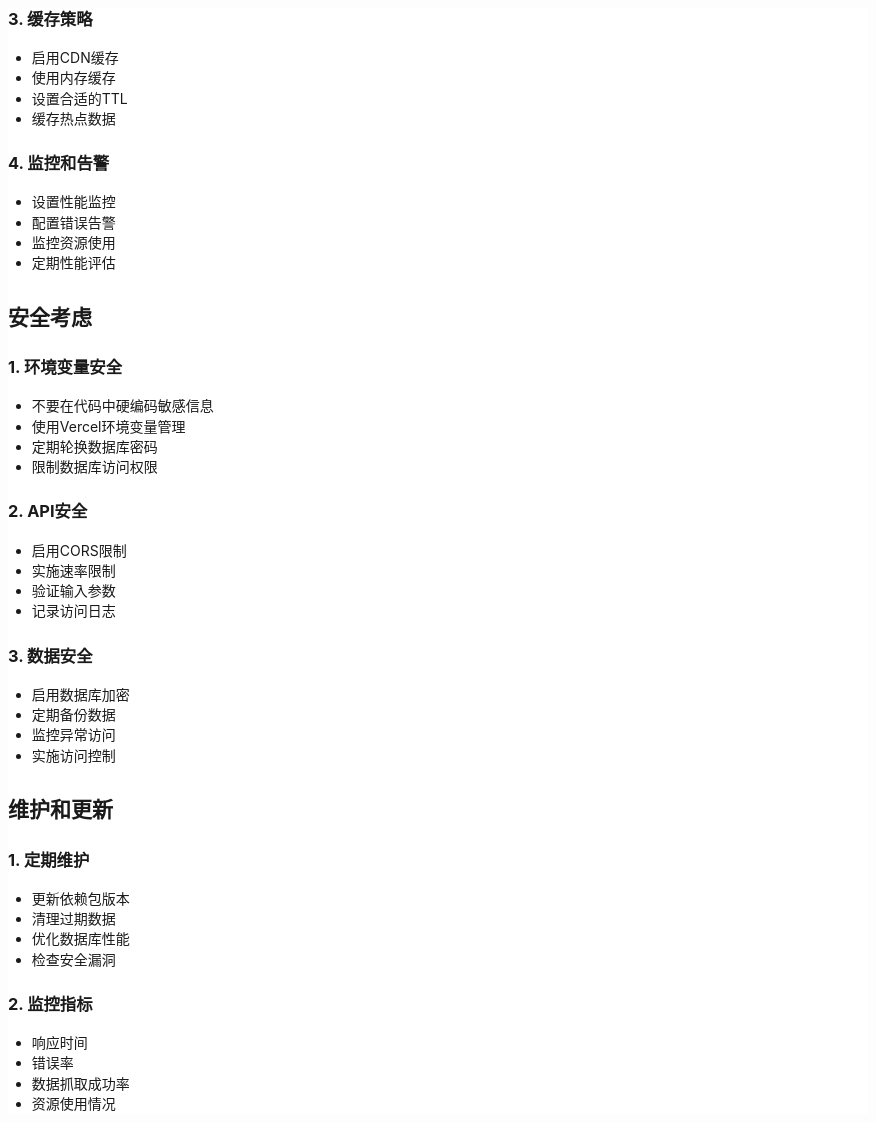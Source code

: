 ### 3. 缓存策略

- 启用CDN缓存
- 使用内存缓存
- 设置合适的TTL
- 缓存热点数据

### 4. 监控和告警

- 设置性能监控
- 配置错误告警
- 监控资源使用
- 定期性能评估

## 安全考虑

### 1. 环境变量安全

- 不要在代码中硬编码敏感信息
- 使用Vercel环境变量管理
- 定期轮换数据库密码
- 限制数据库访问权限

### 2. API安全

- 启用CORS限制
- 实施速率限制
- 验证输入参数
- 记录访问日志

### 3. 数据安全

- 启用数据库加密
- 定期备份数据
- 监控异常访问
- 实施访问控制

## 维护和更新

### 1. 定期维护

- 更新依赖包版本
- 清理过期数据
- 优化数据库性能
- 检查安全漏洞

### 2. 监控指标

- 响应时间
- 错误率
- 数据抓取成功率
- 资源使用情况
